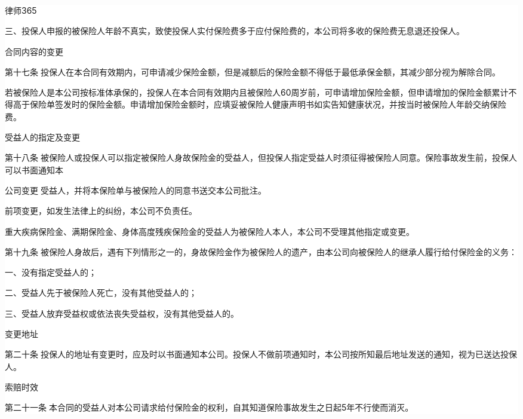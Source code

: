 
 
律师365






 三、投保人申报的被保险人年龄不真实，致使投保人实付保险费多于应付保险费的，本公司将多收的保险费无息退还投保人。 

 

 合同内容的变更 

 

 第十七条 投保人在本合同有效期内，可申请减少保险金额，但是减额后的保险金额不得低于最低承保金额，其减少部分视为解除合同。 

 

 若被保险人是本公司按标准体承保的，投保人在本合同有效期内且被保险人60周岁前，可申请增加保险金额，但申请增加的保险金额累计不得高于保险单签发时的保险金额。申请增加保险金额时，应填妥被保险人健康声明书如实告知健康状况，并按当时被保险人年龄交纳保险费。 

 

 受益人的指定及变更 

 

 第十八条 被保险人或投保人可以指定被保险人身故保险金的受益人，但投保人指定受益人时须征得被保险人同意。保险事故发生前，投保人可以书面通知本

公司变更
受益人，并将本保险单与被保险人的同意书送交本公司批注。 

 

 前项变更，如发生法律上的纠纷，本公司不负责任。 

 

 重大疾病保险金、满期保险金、身体高度残疾保险金的受益人为被保险人本人，本公司不受理其他指定或变更。 

 

 第十九条 被保险人身故后，遇有下列情形之一的，身故保险金作为被保险人的遗产，由本公司向被保险人的继承人履行给付保险金的义务： 

 

 一、没有指定受益人的； 

 

 二、受益人先于被保险人死亡，没有其他受益人的； 

 

 三、受益人放弃受益权或依法丧失受益权，没有其他受益人的。 

 

 变更地址 

 

 第二十条 投保人的地址有变更时，应及时以书面通知本公司。投保人不做前项通知时，本公司按所知最后地址发送的通知，视为已送达投保人。 

 

 索赔时效 

 

 第二十一条 本合同的受益人对本公司请求给付保险金的权利，自其知道保险事故发生之日起5年不行使而消灭。 

 